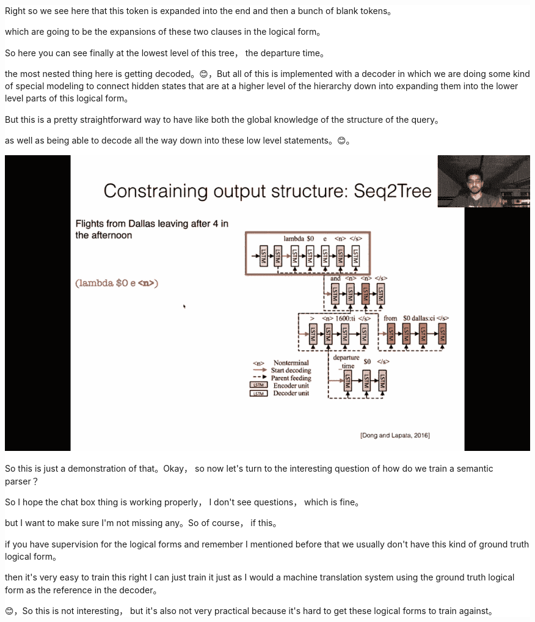 Right so we see here that this token is expanded into the end and then a bunch of blank tokens。

 which are going to be the expansions of these two clauses in the logical form。

 So here you can see finally at the lowest level of this tree， the departure time。

 the most nested thing here is getting decoded。😊，But all of this is implemented with a decoder in which we are doing some kind of special modeling to connect hidden states that are at a higher level of the hierarchy down into expanding them into the lower level parts of this logical form。

But this is a pretty straightforward way to have like both the global knowledge of the structure of the query。

 as well as being able to decode all the way down into these low level statements。😊。



![](img/7cfb2da42bdff4c8325c4579e3484618_39.png)

So this is just a demonstration of that。Okay， so now let's turn to the interesting question of how do we train a semantic parser？

So I hope the chat box thing is working properly， I don't see questions， which is fine。

 but I want to make sure I'm not missing any。So of course， if this。

 if you have supervision for the logical forms and remember I mentioned before that we usually don't have this kind of ground truth logical form。

 then it's very easy to train this right I can just train it just as I would a machine translation system using the ground truth logical form as the reference in the decoder。

😊，So this is not interesting， but it's also not very practical because it's hard to get these logical forms to train against。
